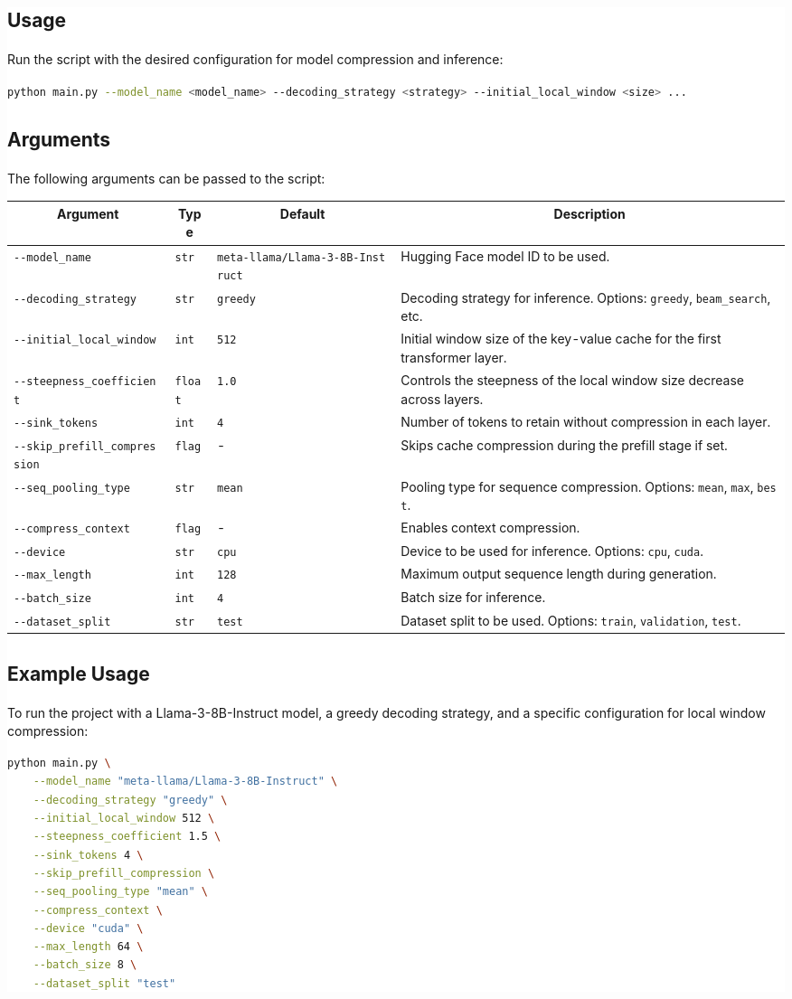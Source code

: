 ## Usage
Run the script with the desired configuration for model compression and inference:
```bash
python main.py --model_name <model_name> --decoding_strategy <strategy> --initial_local_window <size> ...
```

## Arguments
The following arguments can be passed to the script:

| Argument               | Type    | Default                          | Description                                                                                       |
|------------------------|---------|----------------------------------|---------------------------------------------------------------------------------------------------|
| `--model_name`         | `str`   | `meta-llama/Llama-3-8B-Instruct` | Hugging Face model ID to be used.                                                                 |
| `--decoding_strategy`  | `str`   | `greedy`                         | Decoding strategy for inference. Options: `greedy`, `beam_search`, etc.                           |
| `--initial_local_window`| `int`  | `512`                            | Initial window size of the key-value cache for the first transformer layer.                       |
| `--steepness_coefficient`| `float`| `1.0`                            | Controls the steepness of the local window size decrease across layers.                           |
| `--sink_tokens`        | `int`   | `4`                              | Number of tokens to retain without compression in each layer.                                     |
| `--skip_prefill_compression` | `flag` | -                                | Skips cache compression during the prefill stage if set.                                          |
| `--seq_pooling_type`   | `str`   | `mean`                           | Pooling type for sequence compression. Options: `mean`, `max`, `best`.                            |
| `--compress_context`   | `flag`  | -                                | Enables context compression.                                                                      |
| `--device`             | `str`   | `cpu`                            | Device to be used for inference. Options: `cpu`, `cuda`.                                         |
| `--max_length`         | `int`   | `128`                            | Maximum output sequence length during generation.                                                 |
| `--batch_size`         | `int`   | `4`                              | Batch size for inference.                                                                         |
| `--dataset_split`      | `str`   | `test`                           | Dataset split to be used. Options: `train`, `validation`, `test`.                                 |

## Example Usage
To run the project with a Llama-3-8B-Instruct model, a greedy decoding strategy, and a specific configuration for local window compression:

```bash
python main.py \
    --model_name "meta-llama/Llama-3-8B-Instruct" \
    --decoding_strategy "greedy" \
    --initial_local_window 512 \
    --steepness_coefficient 1.5 \
    --sink_tokens 4 \
    --skip_prefill_compression \
    --seq_pooling_type "mean" \
    --compress_context \
    --device "cuda" \
    --max_length 64 \
    --batch_size 8 \
    --dataset_split "test"
```
